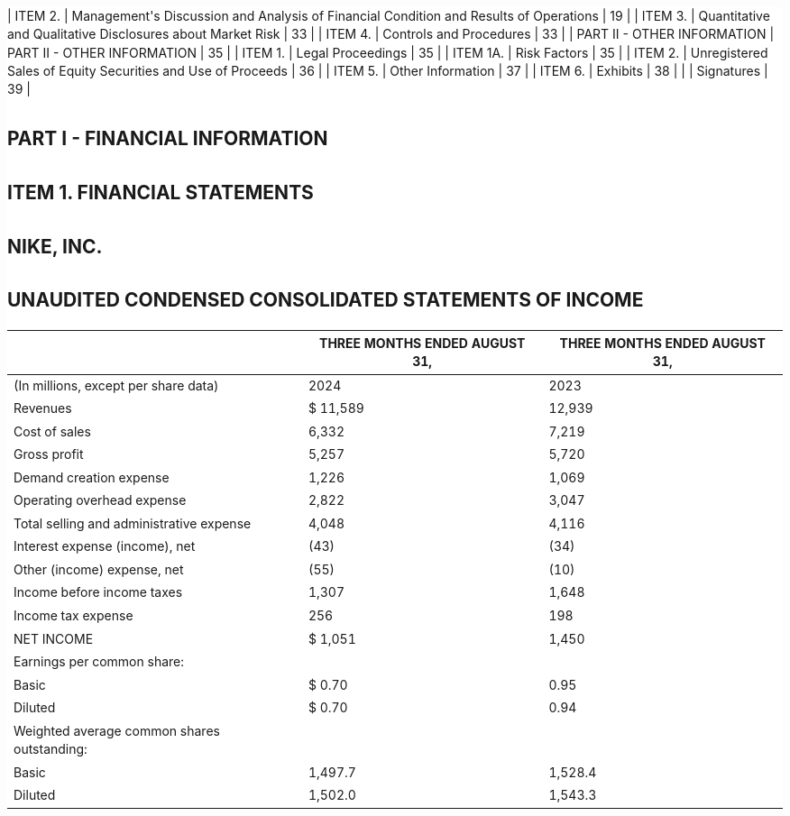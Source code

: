 | ITEM 2.                          | Management's Discussion and Analysis of Financial Condition and Results of Operations |       19 |
| ITEM 3.                          | Quantitative and Qualitative Disclosures about Market Risk                            |       33 |
| ITEM 4.                          | Controls and Procedures                                                               |       33 |
| PART II - OTHER INFORMATION      | PART II - OTHER INFORMATION                                                           |       35 |
| ITEM 1.                          | Legal Proceedings                                                                     |       35 |
| ITEM 1A.                         | Risk Factors                                                                          |       35 |
| ITEM 2.                          | Unregistered Sales of Equity Securities and Use of Proceeds                           |       36 |
| ITEM 5.                          | Other Information                                                                     |       37 |
| ITEM 6.                          | Exhibits                                                                              |       38 |
|                                  | Signatures                                                                            |       39 |

## PART I - FINANCIAL INFORMATION

## ITEM 1. FINANCIAL STATEMENTS

## NIKE, INC.

## UNAUDITED CONDENSED CONSOLIDATED STATEMENTS OF INCOME

|                                             | THREE MONTHS ENDED AUGUST 31,   | THREE MONTHS ENDED AUGUST 31,   |
|---------------------------------------------|---------------------------------|---------------------------------|
| (In millions, except per share data)        | 2024                            | 2023                            |
| Revenues                                    | $ 11,589                        | 12,939                          |
| Cost of sales                               | 6,332                           | 7,219                           |
| Gross profit                                | 5,257                           | 5,720                           |
| Demand creation expense                     | 1,226                           | 1,069                           |
| Operating overhead expense                  | 2,822                           | 3,047                           |
| Total selling and administrative expense    | 4,048                           | 4,116                           |
| Interest expense (income), net              | (43)                            | (34)                            |
| Other (income) expense, net                 | (55)                            | (10)                            |
| Income before income taxes                  | 1,307                           | 1,648                           |
| Income tax expense                          | 256                             | 198                             |
| NET INCOME                                  | $ 1,051                         | 1,450                           |
| Earnings per common share:                  |                                 |                                 |
| Basic                                       | $ 0.70                          | 0.95                            |
| Diluted                                     | $ 0.70                          | 0.94                            |
| Weighted average common shares outstanding: |                                 |                                 |
| Basic                                       | 1,497.7                         | 1,528.4                         |
| Diluted                                     | 1,502.0                         | 1,543.3                         |
